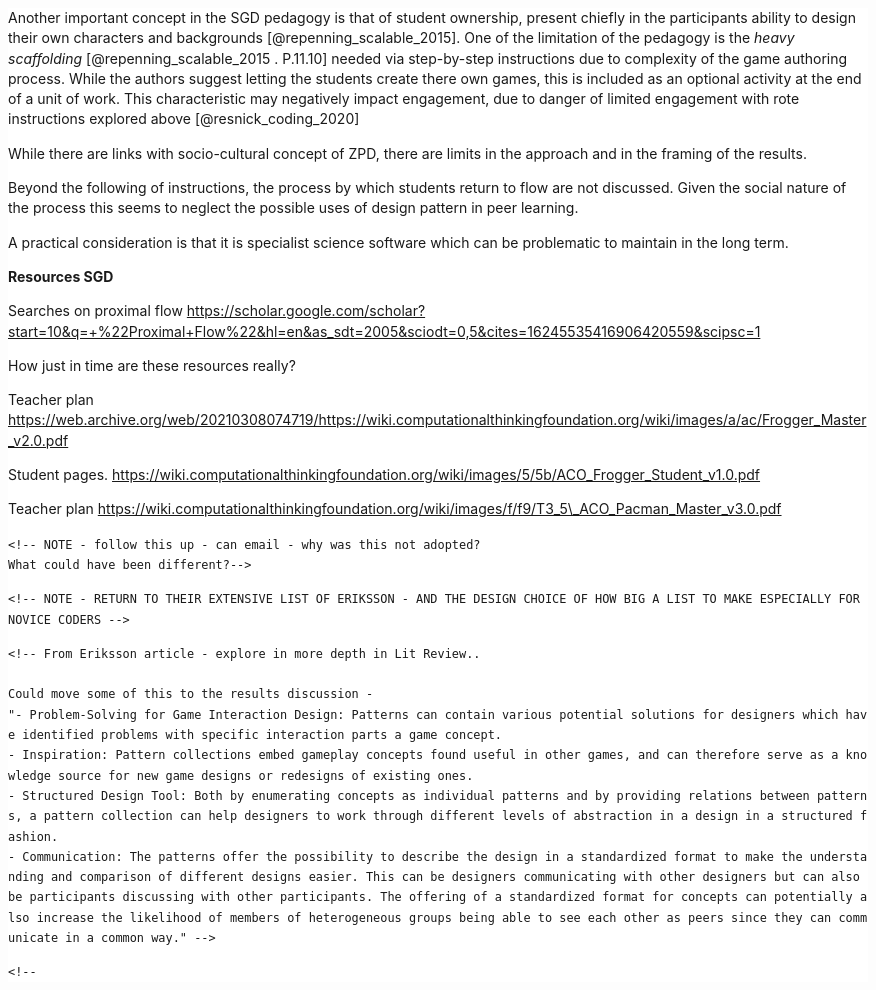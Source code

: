 Another important concept in the SGD pedagogy is that of student
ownership, present chiefly in the participants ability to design their
own characters and backgrounds [@repenning_scalable_2015]. One of the
limitation of the pedagogy is the *heavy scaffolding*
[@repenning_scalable_2015 . P.11.10] needed via step-by-step
instructions due to complexity of the game authoring process. While the
authors suggest letting the students create there own games, this is
included as an optional activity at the end of a unit of work. This
characteristic may negatively impact engagement, due to danger of
limited engagement with rote instructions explored above
[@resnick_coding_2020]

While there are links with socio-cultural concept of ZPD, there are
limits in the approach and in the framing of the results.

Beyond the following of instructions, the process by which students
return to flow are not discussed. Given the social nature of the process
this seems to neglect the possible uses of design pattern in peer
learning.

A practical consideration is that it is specialist science software
which can be problematic to maintain in the long term.

**Resources SGD**

Searches on proximal flow
https://scholar.google.com/scholar?start=10&q=+%22Proximal+Flow%22&hl=en&as_sdt=2005&sciodt=0,5&cites=16245535416906420559&scipsc=1

How just in time are these resources really?

Teacher plan
https://web.archive.org/web/20210308074719/https://wiki.computationalthinkingfoundation.org/wiki/images/a/ac/Frogger_Master_v2.0.pdf

Student pages.
https://wiki.computationalthinkingfoundation.org/wiki/images/5/5b/ACO_Frogger_Student_v1.0.pdf

Teacher plan
https://wiki.computationalthinkingfoundation.org/wiki/images/f/f9/T3_5\_ACO_Pacman_Master_v3.0.pdf

```{=html}
<!-- NOTE - follow this up - can email - why was this not adopted?
What could have been different?-->
```
```{=html}
<!-- NOTE - RETURN TO THEIR EXTENSIVE LIST OF ERIKSSON - AND THE DESIGN CHOICE OF HOW BIG A LIST TO MAKE ESPECIALLY FOR NOVICE CODERS -->
```
```{=html}
<!-- From Eriksson article - explore in more depth in Lit Review..

Could move some of this to the results discussion -
"- Problem-Solving for Game Interaction Design: Patterns can contain various potential solutions for designers which have identified problems with specific interaction parts a game concept.
- Inspiration: Pattern collections embed gameplay concepts found useful in other games, and can therefore serve as a knowledge source for new game designs or redesigns of existing ones.
- Structured Design Tool: Both by enumerating concepts as individual patterns and by providing relations between patterns, a pattern collection can help designers to work through different levels of abstraction in a design in a structured fashion.
- Communication: The patterns offer the possibility to describe the design in a standardized format to make the understanding and comparison of different designs easier. This can be designers communicating with other designers but can also be participants discussing with other participants. The offering of a standardized format for concepts can potentially also increase the likelihood of members of heterogeneous groups being able to see each other as peers since they can communicate in a common way." -->
```
```{=html}
<!--
```